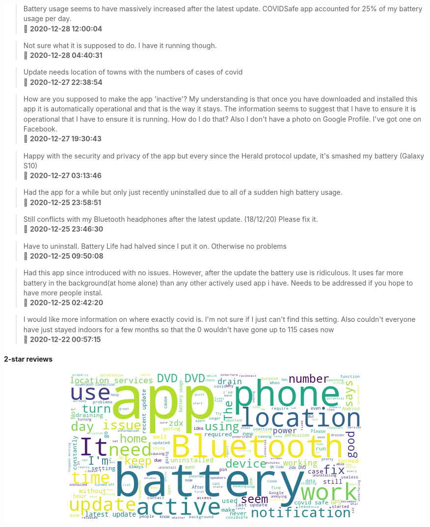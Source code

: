 > Battery usage seems to have massively increased after the latest update. COVIDSafe app accounted for 25% of my battery usage per day.<br> :date: __2020-12-28 12:00:04__

> Not sure what it is supposed to do. I have it running though.<br> :date: __2020-12-28 04:40:31__

> Update needs location of towns with the numbers of cases of covid<br> :date: __2020-12-27 22:38:54__

> How are you supposed to make the app 'inactive'? My understanding is that once you have downloaded and installed this app it is automatically operational and that is the way it stays. The information seems to suggest that I have to ensure it is operational that I have to ensure it is running. How do I do that? Also I don't have a photo on Google Profile. I've got one on Facebook.<br> :date: __2020-12-27 19:30:43__

> Happy with the security and privacy of the app but every since the Herald protocol update, it's smashed my battery (Galaxy S10)<br> :date: __2020-12-27 03:13:46__

> Had the app for a while but only just recently uninstalled due to all of a sudden high battery usage.<br> :date: __2020-12-25 23:58:51__

> Still conflicts with my Bluetooth headphones after the latest update. (18/12/20) Please fix it.<br> :date: __2020-12-25 23:46:30__

> Have to uninstall. Battery Life had halved since I put it on. Otherwise no problems<br> :date: __2020-12-25 09:50:08__

> Had this app since introduced with no issues. However, after the update the battery use is ridiculous. It uses far more battery in the background(at home alone) than any other actively used app i have. Needs to be addressed if you hope to have more people instal.<br> :date: __2020-12-25 02:42:20__

> I would like more information on where exactly covid is. I'm not sure if I just can't find this setting. Also couldn't everyone have just stayed indoors for a few months so that the 0 wouldn't have gone up to 115 cases now<br> :date: __2020-12-22 00:57:15__



#### 2-star reviews

<p align="center">
<img src="2_star_reviews_wordcloud.png" alt="au.gov.health.covidsafe 2 reviews"/>
</p>
